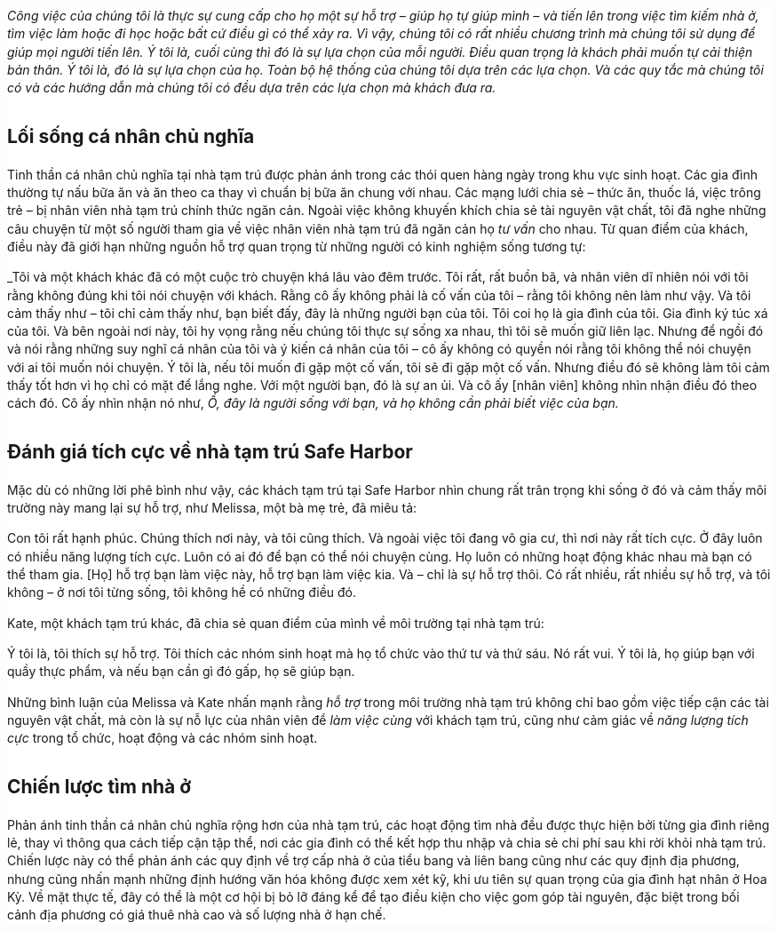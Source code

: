_Công việc của chúng tôi là thực sự cung cấp cho họ một sự hỗ trợ – giúp họ tự giúp mình – và tiến lên trong việc tìm kiếm nhà ở, tìm việc làm hoặc đi học hoặc bất cứ điều gì có thể xảy ra. Vì vậy, chúng tôi có rất nhiều chương trình mà chúng tôi sử dụng để giúp mọi người tiến lên. Ý tôi là, cuối cùng thì đó là sự lựa chọn của mỗi người. Điều quan trọng là khách phải muốn tự cải thiện bản thân. Ý tôi là, đó là sự lựa chọn của họ. Toàn bộ hệ thống của chúng tôi dựa trên các lựa chọn. Và các quy tắc mà chúng tôi có và các hướng dẫn mà chúng tôi có đều dựa trên các lựa chọn mà khách đưa ra._

## Lối sống cá nhân chủ nghĩa

Tinh thần cá nhân chủ nghĩa tại nhà tạm trú được phản ánh trong các thói quen hàng ngày trong khu vực sinh hoạt. Các gia đình thường tự nấu bữa ăn và ăn theo ca thay vì chuẩn bị bữa ăn chung với nhau. Các mạng lưới chia sẻ – thức ăn, thuốc lá, việc trông trẻ – bị nhân viên nhà tạm trú chính thức ngăn cản. Ngoài việc không khuyến khích chia sẻ tài nguyên vật chất, tôi đã nghe những câu chuyện từ một số người tham gia về việc nhân viên nhà tạm trú đã ngăn cản họ _tư vấn_ cho nhau. Từ quan điểm của khách, điều này đã giới hạn những nguồn hỗ trợ quan trọng từ những người có kinh nghiệm sống tương tự:

_Tôi và một khách khác đã có một cuộc trò chuyện khá lâu vào đêm trước. Tôi rất, rất buồn bã, và nhân viên dĩ nhiên nói với tôi rằng không đúng khi tôi nói chuyện với khách. Rằng cô ấy không phải là cố vấn của tôi – rằng tôi không nên làm như vậy. Và tôi cảm thấy như – tôi chỉ cảm thấy như, bạn biết đấy, đây là những người bạn của tôi. Tôi coi họ là gia đình của tôi. Gia đình ký túc xá của tôi. Và bên ngoài nơi này, tôi hy vọng rằng nếu chúng tôi thực sự sống xa nhau, thì tôi sẽ muốn giữ liên lạc. Nhưng để ngồi đó và nói rằng những suy nghĩ cá nhân của tôi và ý kiến cá nhân của tôi – cô ấy không có quyền nói rằng tôi không thể nói chuyện với ai tôi muốn nói chuyện. Ý tôi là, nếu tôi muốn đi gặp một cố vấn, tôi sẽ đi gặp một cố vấn. Nhưng điều đó sẽ không làm tôi cảm thấy tốt hơn vì họ chỉ có mặt để lắng nghe. Với một người bạn, đó là sự an ủi. Và cô ấy [nhân viên] không nhìn nhận điều đó theo cách đó. Cô ấy nhìn nhận nó như, _Ồ, đây là người sống với bạn, và họ không cần phải biết việc của bạn._

## Đánh giá tích cực về nhà tạm trú Safe Harbor

Mặc dù có những lời phê bình như vậy, các khách tạm trú tại Safe Harbor nhìn chung rất trân trọng khi sống ở đó và cảm thấy môi trường này mang lại sự hỗ trợ, như Melissa, một bà mẹ trẻ, đã miêu tả:

Con tôi rất hạnh phúc. Chúng thích nơi này, và tôi cũng thích. Và ngoài việc tôi đang vô gia cư, thì nơi này rất tích cực. Ở đây luôn có nhiều năng lượng tích cực. Luôn có ai đó để bạn có thể nói chuyện cùng. Họ luôn có những hoạt động khác nhau mà bạn có thể tham gia. [Họ] hỗ trợ bạn làm việc này, hỗ trợ bạn làm việc kia. Và – chỉ là sự hỗ trợ thôi. Có rất nhiều, rất nhiều sự hỗ trợ, và tôi không – ở nơi tôi từng sống, tôi không hề có những điều đó.

Kate, một khách tạm trú khác, đã chia sẻ quan điểm của mình về môi trường tại nhà tạm trú:

Ý tôi là, tôi thích sự hỗ trợ. Tôi thích các nhóm sinh hoạt mà họ tổ chức vào thứ tư và thứ sáu. Nó rất vui. Ý tôi là, họ giúp bạn với quầy thực phẩm, và nếu bạn cần gì đó gấp, họ sẽ giúp bạn.

Những bình luận của Melissa và Kate nhấn mạnh rằng _hỗ trợ_ trong môi trường nhà tạm trú không chỉ bao gồm việc tiếp cận các tài nguyên vật chất, mà còn là sự nỗ lực của nhân viên để _làm việc cùng_ với khách tạm trú, cũng như cảm giác về _năng lượng tích cực_ trong tổ chức, hoạt động và các nhóm sinh hoạt.

## Chiến lược tìm nhà ở

Phản ánh tinh thần cá nhân chủ nghĩa rộng hơn của nhà tạm trú, các hoạt động tìm nhà đều được thực hiện bởi từng gia đình riêng lẻ, thay vì thông qua cách tiếp cận tập thể, nơi các gia đình có thể kết hợp thu nhập và chia sẻ chi phí sau khi rời khỏi nhà tạm trú. Chiến lược này có thể phản ánh các quy định về trợ cấp nhà ở của tiểu bang và liên bang cũng như các quy định địa phương, nhưng cũng nhấn mạnh những định hướng văn hóa không được xem xét kỹ, khi ưu tiên sự quan trọng của gia đình hạt nhân ở Hoa Kỳ. Về mặt thực tế, đây có thể là một cơ hội bị bỏ lỡ đáng kể để tạo điều kiện cho việc gom góp tài nguyên, đặc biệt trong bối cảnh địa phương có giá thuê nhà cao và số lượng nhà ở hạn chế.
